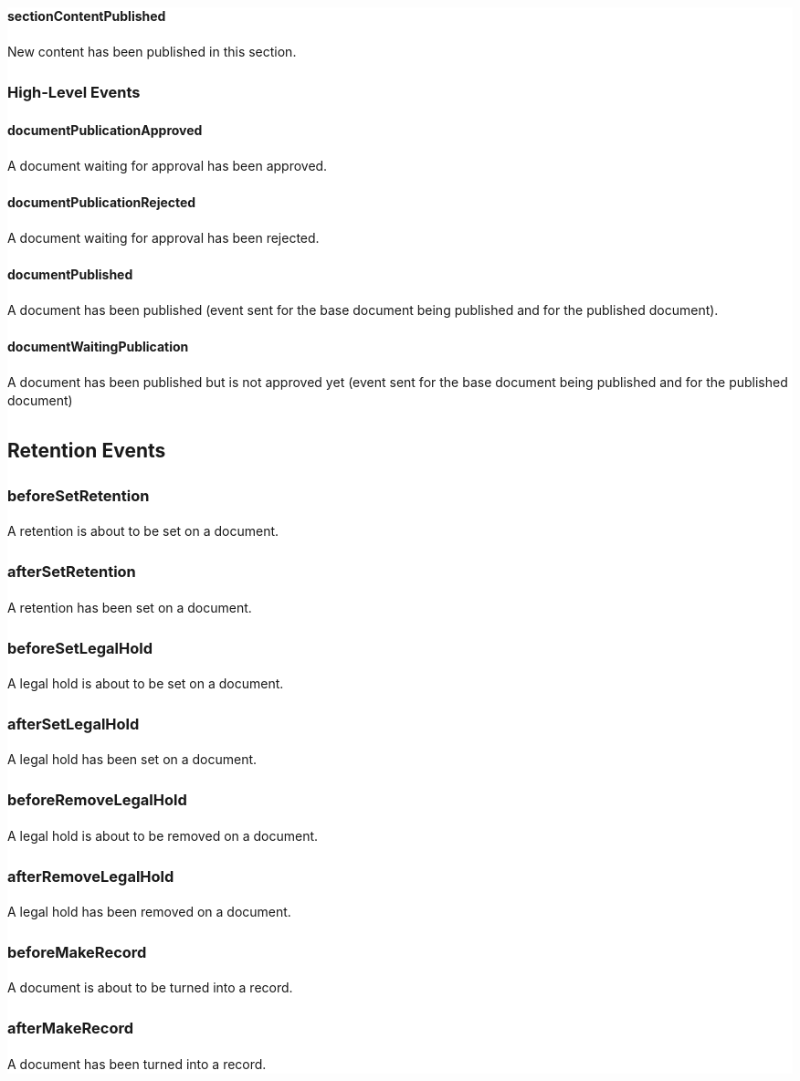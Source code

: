 #### sectionContentPublished

New content has been published in this section.

### High-Level Events

#### documentPublicationApproved

A document waiting for approval has been approved.

#### documentPublicationRejected

A document waiting for approval has been rejected.

#### documentPublished

A document has been published (event sent for the base document being published and for the published document).

#### documentWaitingPublication

A document has been published but is not approved yet (event sent for the base document being published and for the published document)

## Retention Events 

### beforeSetRetention

A retention is about to be set on a document.

### afterSetRetention

A retention has been set on a document.

### beforeSetLegalHold

A legal hold is about to be set on a document. 

### afterSetLegalHold 

A legal hold has been set on a document. 

### beforeRemoveLegalHold

A legal hold is about to be removed on a document.

### afterRemoveLegalHold

A legal hold has been removed on a document.

### beforeMakeRecord

A document is about to be turned into a record.

### afterMakeRecord

A document has been turned into a record.
&nbsp;
